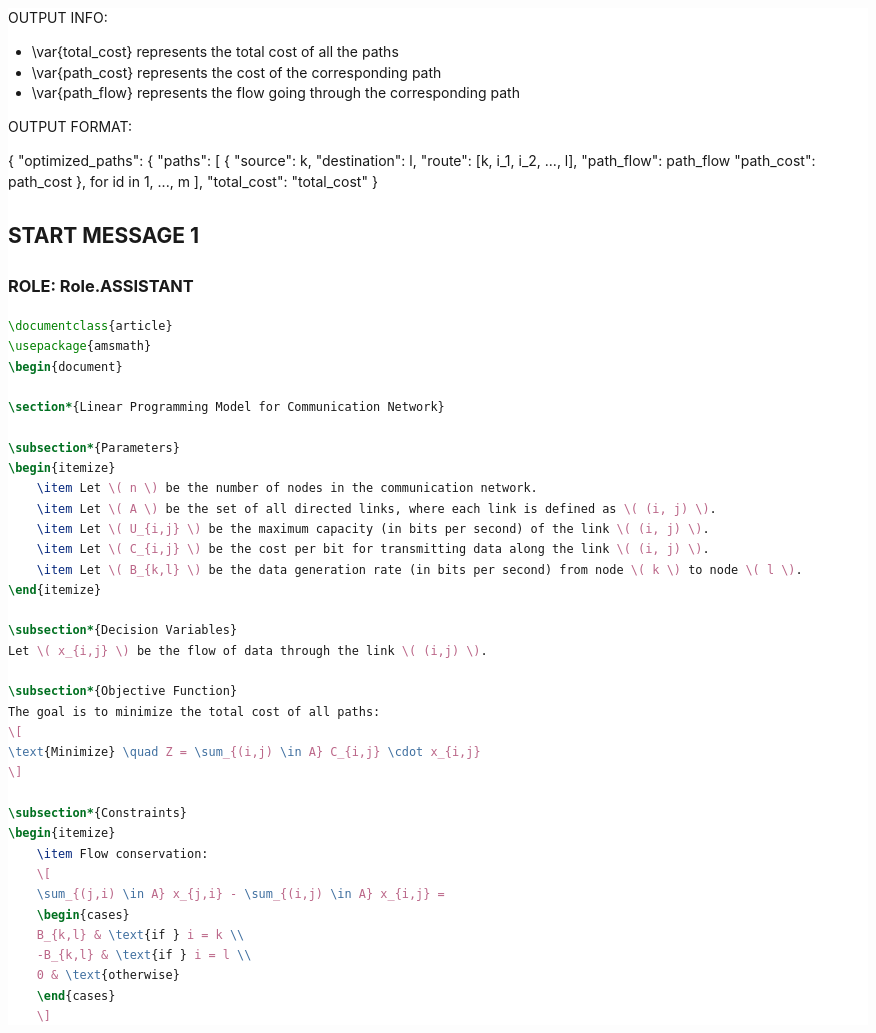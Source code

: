 

OUTPUT INFO:
- \var{total_cost} represents the total cost of all the paths
- \var{path_cost} represents the cost of the corresponding path
- \var{path_flow} represents the flow going through the corresponding path

OUTPUT FORMAT:

{
    "optimized_paths": {
        "paths": [
            {
                "source": k,
                "destination": l,
                "route": [k, i_1, i_2, ..., l],
                "path_flow": path_flow
                "path_cost": path_cost
            },
            for id in 1, ..., m 
        ],
    "total_cost": "total_cost"
}
</DESCRIPTION>


## START MESSAGE 1 
### ROLE: Role.ASSISTANT
```latex
\documentclass{article}
\usepackage{amsmath}
\begin{document}

\section*{Linear Programming Model for Communication Network}

\subsection*{Parameters}
\begin{itemize}
    \item Let \( n \) be the number of nodes in the communication network.
    \item Let \( A \) be the set of all directed links, where each link is defined as \( (i, j) \).
    \item Let \( U_{i,j} \) be the maximum capacity (in bits per second) of the link \( (i, j) \).
    \item Let \( C_{i,j} \) be the cost per bit for transmitting data along the link \( (i, j) \).
    \item Let \( B_{k,l} \) be the data generation rate (in bits per second) from node \( k \) to node \( l \).
\end{itemize}

\subsection*{Decision Variables}
Let \( x_{i,j} \) be the flow of data through the link \( (i,j) \).

\subsection*{Objective Function}
The goal is to minimize the total cost of all paths:
\[
\text{Minimize} \quad Z = \sum_{(i,j) \in A} C_{i,j} \cdot x_{i,j}
\]

\subsection*{Constraints}
\begin{itemize}
    \item Flow conservation:
    \[
    \sum_{(j,i) \in A} x_{j,i} - \sum_{(i,j) \in A} x_{i,j} = 
    \begin{cases}
    B_{k,l} & \text{if } i = k \\
    -B_{k,l} & \text{if } i = l \\
    0 & \text{otherwise}
    \end{cases}
    \]
```